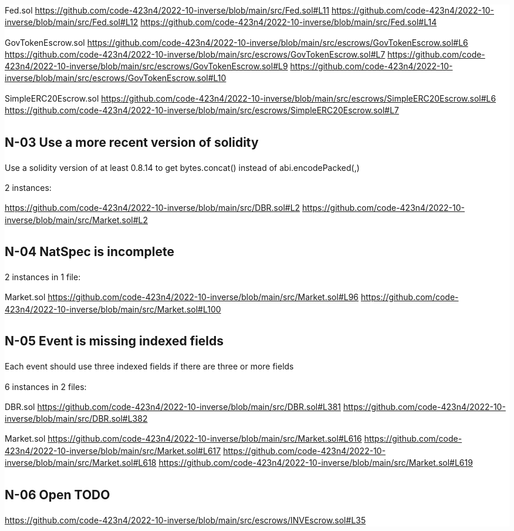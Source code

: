 Fed.sol
https://github.com/code-423n4/2022-10-inverse/blob/main/src/Fed.sol#L11
https://github.com/code-423n4/2022-10-inverse/blob/main/src/Fed.sol#L12
https://github.com/code-423n4/2022-10-inverse/blob/main/src/Fed.sol#L14

GovTokenEscrow.sol
https://github.com/code-423n4/2022-10-inverse/blob/main/src/escrows/GovTokenEscrow.sol#L6
https://github.com/code-423n4/2022-10-inverse/blob/main/src/escrows/GovTokenEscrow.sol#L7
https://github.com/code-423n4/2022-10-inverse/blob/main/src/escrows/GovTokenEscrow.sol#L9
https://github.com/code-423n4/2022-10-inverse/blob/main/src/escrows/GovTokenEscrow.sol#L10

SimpleERC20Escrow.sol
https://github.com/code-423n4/2022-10-inverse/blob/main/src/escrows/SimpleERC20Escrow.sol#L6
https://github.com/code-423n4/2022-10-inverse/blob/main/src/escrows/SimpleERC20Escrow.sol#L7


## N-03 Use a more recent version of solidity

Use a solidity version of at least 0.8.14 to get bytes.concat() instead of abi.encodePacked(<bytes>,<bytes>) 

2 instances:

https://github.com/code-423n4/2022-10-inverse/blob/main/src/DBR.sol#L2
https://github.com/code-423n4/2022-10-inverse/blob/main/src/Market.sol#L2


## N-04 NatSpec is incomplete

2 instances in 1 file:

Market.sol
https://github.com/code-423n4/2022-10-inverse/blob/main/src/Market.sol#L96
https://github.com/code-423n4/2022-10-inverse/blob/main/src/Market.sol#L100


## N-05 Event is missing indexed fields
Each event should use three indexed fields if there are three or more fields

6 instances in 2 files:

DBR.sol
https://github.com/code-423n4/2022-10-inverse/blob/main/src/DBR.sol#L381
https://github.com/code-423n4/2022-10-inverse/blob/main/src/DBR.sol#L382

Market.sol
https://github.com/code-423n4/2022-10-inverse/blob/main/src/Market.sol#L616
https://github.com/code-423n4/2022-10-inverse/blob/main/src/Market.sol#L617
https://github.com/code-423n4/2022-10-inverse/blob/main/src/Market.sol#L618
https://github.com/code-423n4/2022-10-inverse/blob/main/src/Market.sol#L619


## N-06 Open TODO 

https://github.com/code-423n4/2022-10-inverse/blob/main/src/escrows/INVEscrow.sol#L35
